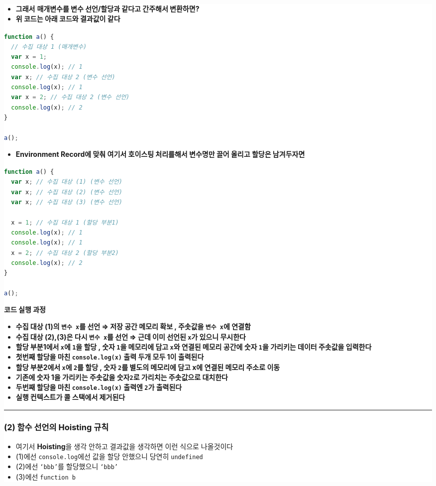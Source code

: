 - **그래서** **매개변수를 변수 선언/할당과 같다고 간주해서 변환하면?**
- **위 코드는 아래 코드와 결과값이 같다**

```jsx
function a() {
  // 수집 대상 1 (매개변수)
  var x = 1;
  console.log(x); // 1
  var x; // 수집 대상 2 (변수 선언)
  console.log(x); // 1
  var x = 2; // 수집 대상 2 (변수 선언)
  console.log(x); // 2
}

a();
```

- **Environment Record에 맞춰 여기서 호이스팅 처리를해서 변수명만 끌어 올리고 할당은 남겨두자면**

```jsx
function a() {
  var x; // 수집 대상 (1) (변수 선언)
  var x; // 수집 대상 (2) (변수 선언)
  var x; // 수집 대상 (3) (변수 선언)

  x = 1; // 수집 대상 1 (할당 부분1)
  console.log(x); // 1
  console.log(x); // 1
  x = 2; // 수집 대상 2 (할당 부분2)
  console.log(x); // 2
}

a();
```

**코드 실행 과정**

- **수집 대상 (1)의 `변수 x`를 선언 ⇒ 저장 공간 메모리 확보 , 주솟값을 `변수 x`에 연결함**
- **수집 대상 (2),(3)은 다시 `변수 x`를 선언 ⇒ 근데 이미 선언된 `x`가 있으니 무시한다**
- **할당 부분1에서 `x`에 `1`을 할당 , 숫자 `1`을 메모리에 담고 `x`와 연결된 메모리 공간에 숫자 `1`을 가리키는 데이터 주솟값을 입력한다**
- **첫번째 할당을 마친 `console.log(x)` 출력 두개 모두 1이 출력된다**
- **할당 부분2에서 `x`에 `2`를 할당 , 숫자 `2`를 별도의 메모리에 담고 x에 연결된 메모리 주소로 이동**
- **기존에 숫자 1을 가리키는 주솟값을 숫자`2`로 가리치는 주솟값으로 대치한다**
- **두번째 할당을 마친 `console.log(x)` 출력엔 `2`가 출력된다**
- **실행 컨텍스트가 콜 스택에서 제거된다**

---

### **(2) 함수 선언의 Hoisting 규칙**

- 여기서 **Hoisting**을 생각 안하고 결과값을 생각하면 이런 식으로 나올것이다
- (1)에선 `console.log`에선 값을 할당 안했으니 당연히 `undefined`
- (2)에선 `‘bbb’`를 할당했으니 `‘bbb’`
- (3)에선 `function b`
